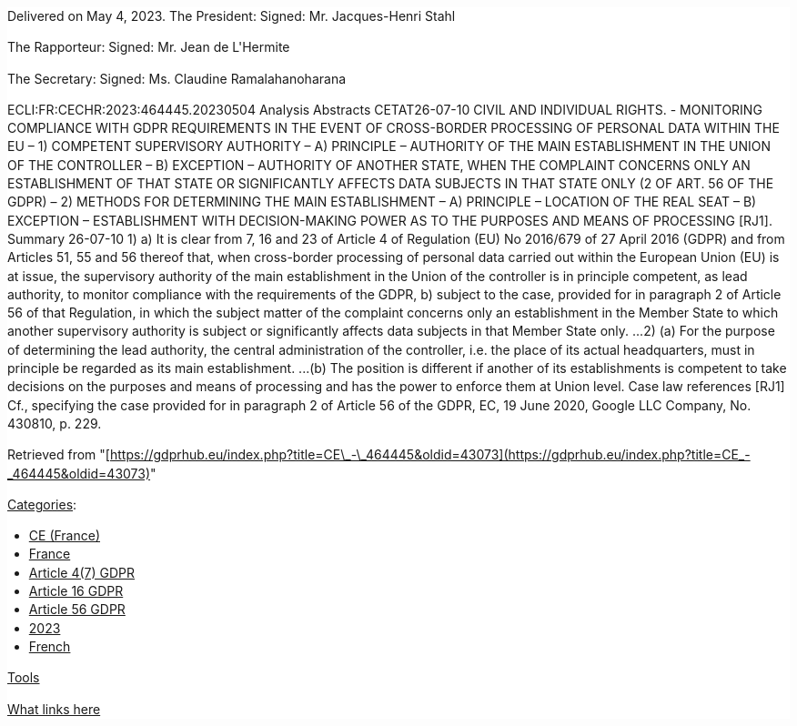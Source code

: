 Delivered on May 4, 2023.
The President:
Signed: Mr. Jacques-Henri Stahl

The Rapporteur:
Signed: Mr. Jean de L'Hermite

The Secretary:
Signed: Ms. Claudine Ramalahanoharana

ECLI:FR:CECHR:2023:464445.20230504
Analysis
Abstracts
CETAT26-07-10 CIVIL AND INDIVIDUAL RIGHTS. - MONITORING COMPLIANCE WITH GDPR REQUIREMENTS IN THE EVENT OF CROSS-BORDER PROCESSING OF PERSONAL DATA WITHIN THE EU – 1) COMPETENT SUPERVISORY AUTHORITY – A) PRINCIPLE – AUTHORITY OF THE MAIN ESTABLISHMENT IN THE UNION OF THE CONTROLLER – B) EXCEPTION – AUTHORITY OF ANOTHER STATE, WHEN THE COMPLAINT CONCERNS ONLY AN ESTABLISHMENT OF THAT STATE OR SIGNIFICANTLY AFFECTS DATA SUBJECTS IN THAT STATE ONLY (2 OF ART. 56 OF THE GDPR) – 2) METHODS FOR DETERMINING THE MAIN ESTABLISHMENT – A) PRINCIPLE – LOCATION OF THE REAL SEAT – B) EXCEPTION – ESTABLISHMENT WITH DECISION-MAKING POWER AS TO THE PURPOSES AND MEANS OF PROCESSING \[RJ1\].
Summary
26-07-10 1) a) It is clear from 7, 16 and 23 of Article 4 of Regulation (EU) No 2016/679 of 27 April 2016 (GDPR) and from Articles 51, 55 and 56 thereof that, when cross-border processing of personal data carried out within the European Union (EU) is at issue, the supervisory authority of the main establishment in the Union of the controller is in principle competent, as lead authority, to monitor compliance with the requirements of the GDPR, b) subject to the case, provided for in paragraph 2 of Article 56 of that Regulation, in which the subject matter of the complaint concerns only an establishment in the Member State to which another supervisory authority is subject or significantly affects data subjects in that Member State only. ...2) (a) For the purpose of determining the lead authority, the central administration of the controller, i.e. the place of its actual headquarters, must in principle be regarded as its main establishment. ...(b) The position is different if another of its establishments is competent to take decisions on the purposes and means of processing and has the power to enforce them at Union level.
Case law references
\[RJ1\] Cf., specifying the case provided for in paragraph 2 of Article 56 of the GDPR, EC, 19 June 2020, Google LLC Company, No. 430810, p. 229.

Retrieved from "[https://gdprhub.eu/index.php?title=CE\_-\_464445&oldid=43073](https://gdprhub.eu/index.php?title=CE_-_464445&oldid=43073)"

[Categories](/index.php?title=Special:Categories "Special:Categories"):

*   [CE (France)](/index.php?title=Category:CE_\(France\) "Category:CE (France)")
*   [France](/index.php?title=Category:France "Category:France")
*   [Article 4(7) GDPR](/index.php?title=Category:Article_4\(7\)_GDPR "Category:Article 4(7) GDPR")
*   [Article 16 GDPR](/index.php?title=Category:Article_16_GDPR "Category:Article 16 GDPR")
*   [Article 56 GDPR](/index.php?title=Category:Article_56_GDPR "Category:Article 56 GDPR")
*   [2023](/index.php?title=Category:2023 "Category:2023")
*   [French](/index.php?title=Category:French "Category:French")

[Tools](#)

[What links here](/index.php?title=Special:WhatLinksHere/CE_-_464445 "A list of all wiki pages that link here [j]")
